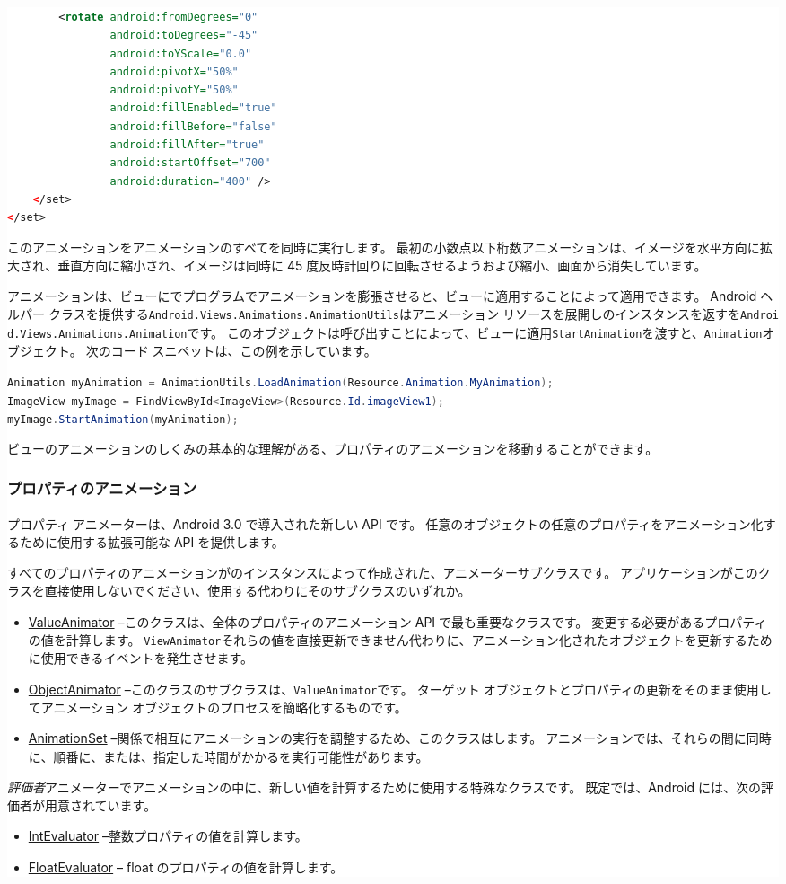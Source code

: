 ```xml
        <rotate android:fromDegrees="0"
                android:toDegrees="-45"
                android:toYScale="0.0"
                android:pivotX="50%"
                android:pivotY="50%"
                android:fillEnabled="true"
                android:fillBefore="false"
                android:fillAfter="true"
                android:startOffset="700"
                android:duration="400" />
    </set>
</set>
```

このアニメーションをアニメーションのすべてを同時に実行します。 最初の小数点以下桁数アニメーションは、イメージを水平方向に拡大され、垂直方向に縮小され、イメージは同時に 45 度反時計回りに回転させるようおよび縮小、画面から消失しています。

アニメーションは、ビューにでプログラムでアニメーションを膨張させると、ビューに適用することによって適用できます。 Android ヘルパー クラスを提供する`Android.Views.Animations.AnimationUtils`はアニメーション リソースを展開しのインスタンスを返すを`Android.Views.Animations.Animation`です。 このオブジェクトは呼び出すことによって、ビューに適用`StartAnimation`を渡すと、`Animation`オブジェクト。 次のコード スニペットは、この例を示しています。

```csharp
Animation myAnimation = AnimationUtils.LoadAnimation(Resource.Animation.MyAnimation);
ImageView myImage = FindViewById<ImageView>(Resource.Id.imageView1);
myImage.StartAnimation(myAnimation);
```

ビューのアニメーションのしくみの基本的な理解がある、プロパティのアニメーションを移動することができます。

<a name="Property Animations" />

### <a name="property-animations"></a>プロパティのアニメーション

プロパティ アニメーターは、Android 3.0 で導入された新しい API です。
任意のオブジェクトの任意のプロパティをアニメーション化するために使用する拡張可能な API を提供します。

すべてのプロパティのアニメーションがのインスタンスによって作成された、[アニメーター](https://developer.xamarin.com/api/type/Android.Animation.Animator/)サブクラスです。 アプリケーションがこのクラスを直接使用しないでください、使用する代わりにそのサブクラスのいずれか。

-   [ValueAnimator](https://developer.xamarin.com/api/type/Android.Animation.ValueAnimator/) &ndash;このクラスは、全体のプロパティのアニメーション API で最も重要なクラスです。 変更する必要があるプロパティの値を計算します。 `ViewAnimator`それらの値を直接更新できません代わりに、アニメーション化されたオブジェクトを更新するために使用できるイベントを発生させます。

-   [ObjectAnimator](https://developer.xamarin.com/api/type/Android.Animation.ObjectAnimator/) &ndash;このクラスのサブクラスは、`ValueAnimator`です。 ターゲット オブジェクトとプロパティの更新をそのまま使用してアニメーション オブジェクトのプロセスを簡略化するものです。

-   [AnimationSet](https://developer.xamarin.com/api/type/Android.Animation.AnimatorSet/) &ndash;関係で相互にアニメーションの実行を調整するため、このクラスはします。 アニメーションでは、それらの間に同時に、順番に、または、指定した時間がかかるを実行可能性があります。


*評価者*アニメーターでアニメーションの中に、新しい値を計算するために使用する特殊なクラスです。 既定では、Android には、次の評価者が用意されています。

-   [IntEvaluator](https://developer.xamarin.com/api/type/Android.Animation.IntEvaluator/) &ndash;整数プロパティの値を計算します。

-   [FloatEvaluator](https://developer.xamarin.com/api/type/Android.Animation.FloatEvaluator/) &ndash; float のプロパティの値を計算します。
